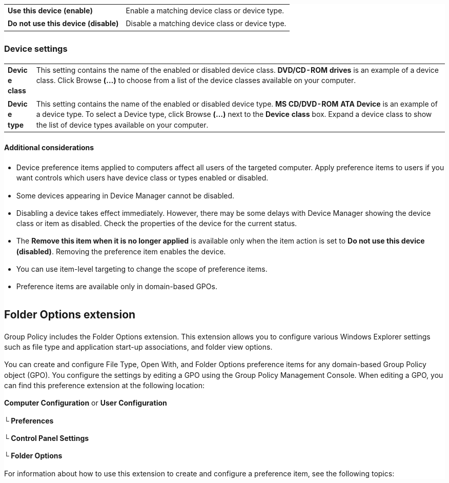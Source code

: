 |||  
|-|-|  
|**Use this device \(enable\)**|Enable a matching device class or device type.|  
|**Do not use this device \(disable\)**|Disable a matching device class or device type.|  
  
### Device settings  
  
|||  
|-|-|  
|**Device class**|This setting contains the name of the enabled or disabled device class. **DVD\/CD\-ROM drives** is an example of a device class. Click Browse **\(…\)** to choose from a list of the device classes available on your computer.|  
|**Device type**|This setting contains the name of the enabled or disabled device type. **MS CD\/DVD\-ROM ATA Device** is an example of a device type. To select a Device type, click Browse **\(…\)** next to the **Device class** box. Expand a device class to show the list of device types available on your computer.|  
  
#### Additional considerations  
  
-   Device preference items applied to computers affect all users of the targeted computer. Apply preference items to users if you want controls which users have device class or types enabled or disabled.  
  
-   Some devices appearing in Device Manager cannot be disabled.  
  
-   Disabling a device takes effect immediately. However, there may be some delays with Device Manager showing the device class or item as disabled. Check the properties of the device for the current status.  
  
-   The **Remove this item when it is no longer applied** is available only when the item action is set to **Do not use this device \(disabled\)**. Removing the preference item enables the device.  
  
-   You can use item\-level targeting to change the scope of preference items.  
  
-   Preference items are available only in domain\-based GPOs.  
  
## Folder Options extension  
Group Policy includes the Folder Options extension. This extension allows you to configure various Windows Explorer settings such as file type and application start\-up associations, and folder view options.  
  
You can create and configure File Type, Open With, and Folder Options preference items for any domain\-based Group Policy object \(GPO\). You configure the settings by editing a GPO using the Group Policy Management Console. When editing a GPO, you can find this preference extension at the following location:  
  
**Computer Configuration** or **User Configuration**  
  
**└ Preferences**  
  
**└ Control Panel Settings**  
  
**└ Folder Options**  
  
For information about how to use this extension to create and configure a preference item, see the following topics:  
  